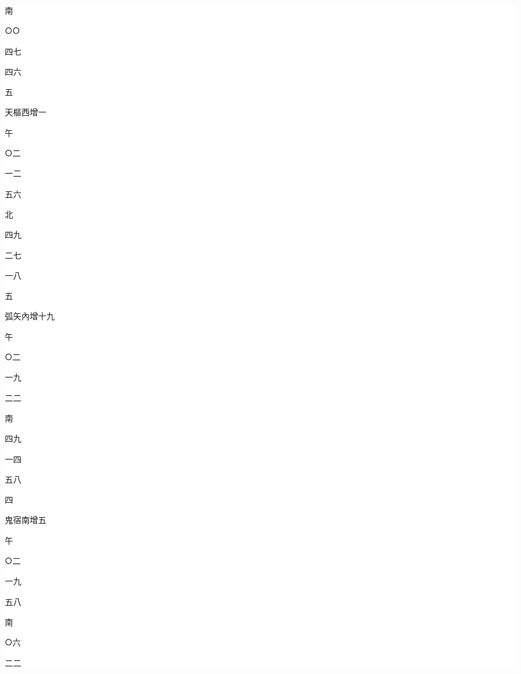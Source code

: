 南

○○

四七

四六

五

天樞西增一

午

○二

一二

五六

北

四九

二七

一八

五

弧矢內增十九

午

○二

一九

二二

南

四九

一四

五八

四

鬼宿南增五

午

○二

一九

五八

南

○六

二二
